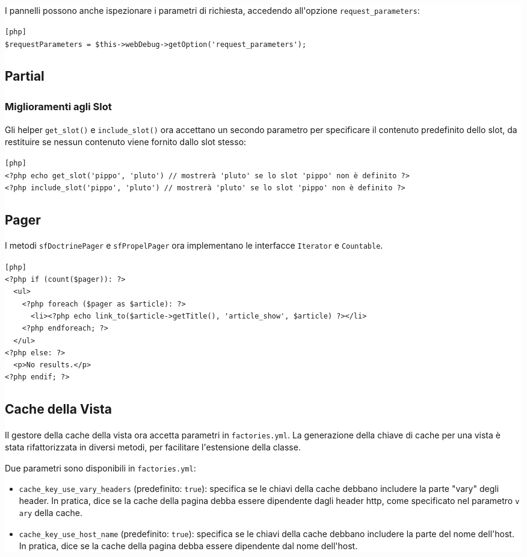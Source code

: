 I pannelli possono anche ispezionare i parametri di richiesta, accedendo
all'opzione `request_parameters`:

    [php]
    $requestParameters = $this->webDebug->getOption('request_parameters');

Partial
-------

### Miglioramenti agli Slot

Gli helper `get_slot()` e `include_slot()` ora accettano un secondo
parametro per specificare il contenuto predefinito dello slot, da
restituire se nessun contenuto viene fornito dallo slot stesso:

    [php]
    <?php echo get_slot('pippo', 'pluto') // mostrerà 'pluto' se lo slot 'pippo' non è definito ?>
    <?php include_slot('pippo', 'pluto') // mostrerà 'pluto' se lo slot 'pippo' non è definito ?>

Pager
-----

I metodi `sfDoctrinePager` e `sfPropelPager` ora implementano le interfacce
`Iterator` e `Countable`.

    [php]
    <?php if (count($pager)): ?>
      <ul>
        <?php foreach ($pager as $article): ?>
          <li><?php echo link_to($article->getTitle(), 'article_show', $article) ?></li>
        <?php endforeach; ?>
      </ul>
    <?php else: ?>
      <p>No results.</p>
    <?php endif; ?>

Cache della Vista
-----------------

Il gestore della cache della vista ora accetta parametri in
`factories.yml`. La generazione della chiave di cache per una vista è
stata rifattorizzata in diversi metodi, per facilitare l'estensione
della classe.

Due parametri sono disponibili in `factories.yml`:

  * `cache_key_use_vary_headers` (predefinito: `true`): specifica se
    le chiavi della cache debbano includere la parte "vary" degli header.
    In pratica, dice se la cache della pagina debba essere dipendente
    dagli header http, come specificato nel parametro `vary` della cache.

  * `cache_key_use_host_name` (predefinito: `true`): specifica se
    le chiavi della cache debbano includere la parte del nome dell'host.
    In pratica, dice se la cache della pagina debba essere dipendente
    dal nome dell'host.
